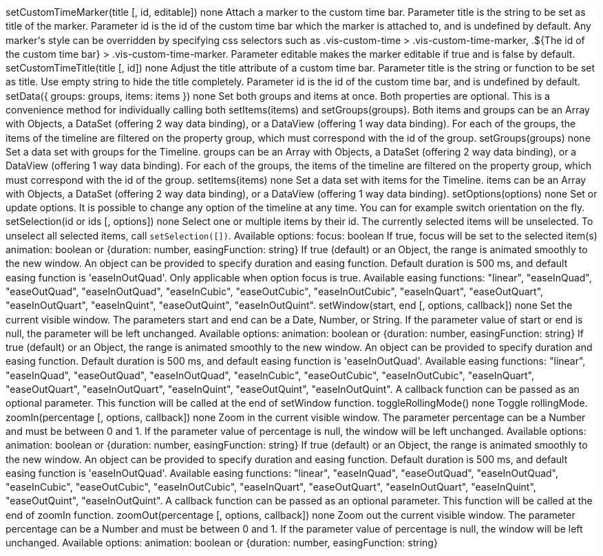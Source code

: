 setCustomTimeMarker(title [, id, editable])	none	Attach a marker to the custom time bar. Parameter title is the string to be set as title of the marker. Parameter id is the id of the custom time bar which the marker is attached to, and is undefined by default. Any marker's style can be overridden by specifying css selectors such as .vis-custom-time > .vis-custom-time-marker, .${The id of the custom time bar} > .vis-custom-time-marker. Parameter editable makes the marker editable if true and is false by default.
setCustomTimeTitle(title [, id])	none	Adjust the title attribute of a custom time bar. Parameter title is the string or function to be set as title. Use empty string to hide the title completely. Parameter id is the id of the custom time bar, and is undefined by default.
setData({
  groups: groups,
  items: items
})	none	Set both groups and items at once. Both properties are optional. This is a convenience method for individually calling both setItems(items) and setGroups(groups). Both items and groups can be an Array with Objects, a DataSet (offering 2 way data binding), or a DataView (offering 1 way data binding). For each of the groups, the items of the timeline are filtered on the property group, which must correspond with the id of the group.
setGroups(groups)	none	Set a data set with groups for the Timeline. groups can be an Array with Objects, a DataSet (offering 2 way data binding), or a DataView (offering 1 way data binding). For each of the groups, the items of the timeline are filtered on the property group, which must correspond with the id of the group.
setItems(items)	none	Set a data set with items for the Timeline. items can be an Array with Objects, a DataSet (offering 2 way data binding), or a DataView (offering 1 way data binding).
setOptions(options)	none	Set or update options. It is possible to change any option of the timeline at any time. You can for example switch orientation on the fly.
setSelection(id or ids [, options])	none	Select one or multiple items by their id. The currently selected items will be unselected. To unselect all selected items, call `setSelection([])`. Available options:
focus: boolean
If true, focus will be set to the selected item(s)
animation: boolean or {duration: number, easingFunction: string}
If true (default) or an Object, the range is animated smoothly to the new window. An object can be provided to specify duration and easing function. Default duration is 500 ms, and default easing function is 'easeInOutQuad'. Only applicable when option focus is true. Available easing functions: "linear", "easeInQuad", "easeOutQuad", "easeInOutQuad", "easeInCubic", "easeOutCubic", "easeInOutCubic", "easeInQuart", "easeOutQuart", "easeInOutQuart", "easeInQuint", "easeOutQuint", "easeInOutQuint".
setWindow(start, end [, options, callback])	none	Set the current visible window. The parameters start and end can be a Date, Number, or String. If the parameter value of start or end is null, the parameter will be left unchanged. Available options:
animation: boolean or {duration: number, easingFunction: string}
If true (default) or an Object, the range is animated smoothly to the new window. An object can be provided to specify duration and easing function. Default duration is 500 ms, and default easing function is 'easeInOutQuad'. Available easing functions: "linear", "easeInQuad", "easeOutQuad", "easeInOutQuad", "easeInCubic", "easeOutCubic", "easeInOutCubic", "easeInQuart", "easeOutQuart", "easeInOutQuart", "easeInQuint", "easeOutQuint", "easeInOutQuint".
A callback function can be passed as an optional parameter. This function will be called at the end of setWindow function.
toggleRollingMode()	none	Toggle rollingMode.
zoomIn(percentage [, options, callback])	none	Zoom in the current visible window. The parameter percentage can be a Number and must be between 0 and 1. If the parameter value of percentage is null, the window will be left unchanged. Available options:
animation: boolean or {duration: number, easingFunction: string}
If true (default) or an Object, the range is animated smoothly to the new window. An object can be provided to specify duration and easing function. Default duration is 500 ms, and default easing function is 'easeInOutQuad'. Available easing functions: "linear", "easeInQuad", "easeOutQuad", "easeInOutQuad", "easeInCubic", "easeOutCubic", "easeInOutCubic", "easeInQuart", "easeOutQuart", "easeInOutQuart", "easeInQuint", "easeOutQuint", "easeInOutQuint".
A callback function can be passed as an optional parameter. This function will be called at the end of zoomIn function.
zoomOut(percentage [, options, callback])	none	Zoom out the current visible window. The parameter percentage can be a Number and must be between 0 and 1. If the parameter value of percentage is null, the window will be left unchanged. Available options:
animation: boolean or {duration: number, easingFunction: string}